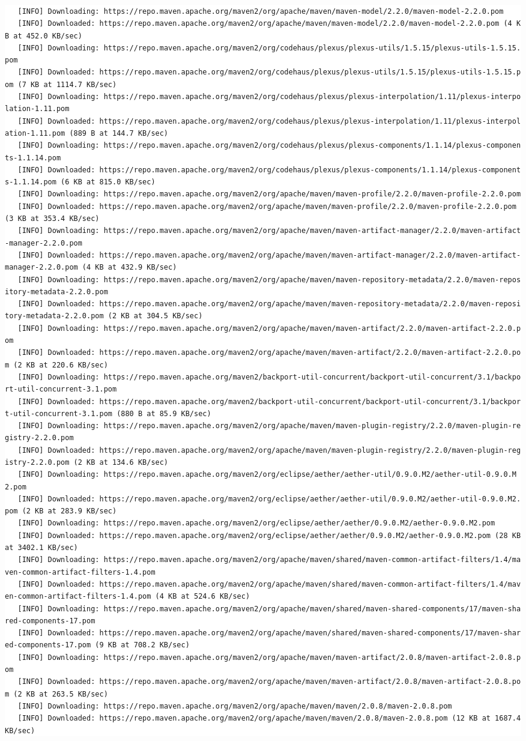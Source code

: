        [INFO] Downloading: https://repo.maven.apache.org/maven2/org/apache/maven/maven-model/2.2.0/maven-model-2.2.0.pom
       [INFO] Downloaded: https://repo.maven.apache.org/maven2/org/apache/maven/maven-model/2.2.0/maven-model-2.2.0.pom (4 KB at 452.0 KB/sec)
       [INFO] Downloading: https://repo.maven.apache.org/maven2/org/codehaus/plexus/plexus-utils/1.5.15/plexus-utils-1.5.15.pom
       [INFO] Downloaded: https://repo.maven.apache.org/maven2/org/codehaus/plexus/plexus-utils/1.5.15/plexus-utils-1.5.15.pom (7 KB at 1114.7 KB/sec)
       [INFO] Downloading: https://repo.maven.apache.org/maven2/org/codehaus/plexus/plexus-interpolation/1.11/plexus-interpolation-1.11.pom
       [INFO] Downloaded: https://repo.maven.apache.org/maven2/org/codehaus/plexus/plexus-interpolation/1.11/plexus-interpolation-1.11.pom (889 B at 144.7 KB/sec)
       [INFO] Downloading: https://repo.maven.apache.org/maven2/org/codehaus/plexus/plexus-components/1.1.14/plexus-components-1.1.14.pom
       [INFO] Downloaded: https://repo.maven.apache.org/maven2/org/codehaus/plexus/plexus-components/1.1.14/plexus-components-1.1.14.pom (6 KB at 815.0 KB/sec)
       [INFO] Downloading: https://repo.maven.apache.org/maven2/org/apache/maven/maven-profile/2.2.0/maven-profile-2.2.0.pom
       [INFO] Downloaded: https://repo.maven.apache.org/maven2/org/apache/maven/maven-profile/2.2.0/maven-profile-2.2.0.pom (3 KB at 353.4 KB/sec)
       [INFO] Downloading: https://repo.maven.apache.org/maven2/org/apache/maven/maven-artifact-manager/2.2.0/maven-artifact-manager-2.2.0.pom
       [INFO] Downloaded: https://repo.maven.apache.org/maven2/org/apache/maven/maven-artifact-manager/2.2.0/maven-artifact-manager-2.2.0.pom (4 KB at 432.9 KB/sec)
       [INFO] Downloading: https://repo.maven.apache.org/maven2/org/apache/maven/maven-repository-metadata/2.2.0/maven-repository-metadata-2.2.0.pom
       [INFO] Downloaded: https://repo.maven.apache.org/maven2/org/apache/maven/maven-repository-metadata/2.2.0/maven-repository-metadata-2.2.0.pom (2 KB at 304.5 KB/sec)
       [INFO] Downloading: https://repo.maven.apache.org/maven2/org/apache/maven/maven-artifact/2.2.0/maven-artifact-2.2.0.pom
       [INFO] Downloaded: https://repo.maven.apache.org/maven2/org/apache/maven/maven-artifact/2.2.0/maven-artifact-2.2.0.pom (2 KB at 220.6 KB/sec)
       [INFO] Downloading: https://repo.maven.apache.org/maven2/backport-util-concurrent/backport-util-concurrent/3.1/backport-util-concurrent-3.1.pom
       [INFO] Downloaded: https://repo.maven.apache.org/maven2/backport-util-concurrent/backport-util-concurrent/3.1/backport-util-concurrent-3.1.pom (880 B at 85.9 KB/sec)
       [INFO] Downloading: https://repo.maven.apache.org/maven2/org/apache/maven/maven-plugin-registry/2.2.0/maven-plugin-registry-2.2.0.pom
       [INFO] Downloaded: https://repo.maven.apache.org/maven2/org/apache/maven/maven-plugin-registry/2.2.0/maven-plugin-registry-2.2.0.pom (2 KB at 134.6 KB/sec)
       [INFO] Downloading: https://repo.maven.apache.org/maven2/org/eclipse/aether/aether-util/0.9.0.M2/aether-util-0.9.0.M2.pom
       [INFO] Downloaded: https://repo.maven.apache.org/maven2/org/eclipse/aether/aether-util/0.9.0.M2/aether-util-0.9.0.M2.pom (2 KB at 283.9 KB/sec)
       [INFO] Downloading: https://repo.maven.apache.org/maven2/org/eclipse/aether/aether/0.9.0.M2/aether-0.9.0.M2.pom
       [INFO] Downloaded: https://repo.maven.apache.org/maven2/org/eclipse/aether/aether/0.9.0.M2/aether-0.9.0.M2.pom (28 KB at 3402.1 KB/sec)
       [INFO] Downloading: https://repo.maven.apache.org/maven2/org/apache/maven/shared/maven-common-artifact-filters/1.4/maven-common-artifact-filters-1.4.pom
       [INFO] Downloaded: https://repo.maven.apache.org/maven2/org/apache/maven/shared/maven-common-artifact-filters/1.4/maven-common-artifact-filters-1.4.pom (4 KB at 524.6 KB/sec)
       [INFO] Downloading: https://repo.maven.apache.org/maven2/org/apache/maven/shared/maven-shared-components/17/maven-shared-components-17.pom
       [INFO] Downloaded: https://repo.maven.apache.org/maven2/org/apache/maven/shared/maven-shared-components/17/maven-shared-components-17.pom (9 KB at 708.2 KB/sec)
       [INFO] Downloading: https://repo.maven.apache.org/maven2/org/apache/maven/maven-artifact/2.0.8/maven-artifact-2.0.8.pom
       [INFO] Downloaded: https://repo.maven.apache.org/maven2/org/apache/maven/maven-artifact/2.0.8/maven-artifact-2.0.8.pom (2 KB at 263.5 KB/sec)
       [INFO] Downloading: https://repo.maven.apache.org/maven2/org/apache/maven/maven/2.0.8/maven-2.0.8.pom
       [INFO] Downloaded: https://repo.maven.apache.org/maven2/org/apache/maven/maven/2.0.8/maven-2.0.8.pom (12 KB at 1687.4 KB/sec)